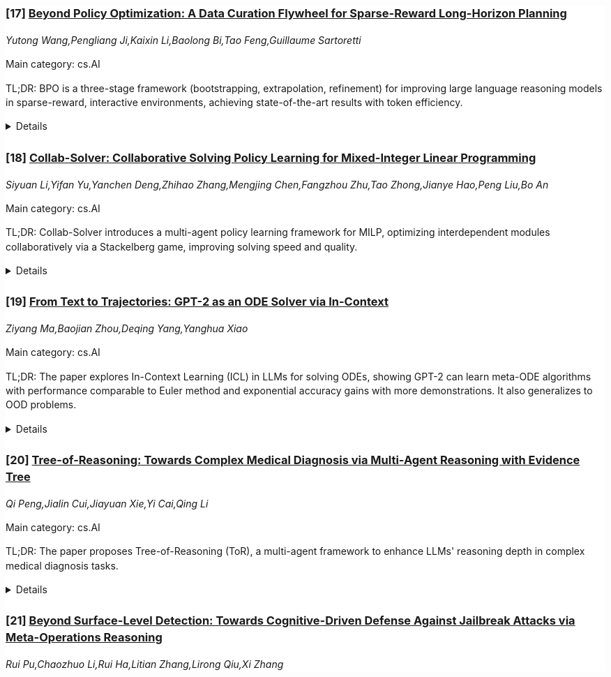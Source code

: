 
### [17] [Beyond Policy Optimization: A Data Curation Flywheel for Sparse-Reward Long-Horizon Planning](https://arxiv.org/abs/2508.03018)
*Yutong Wang,Pengliang Ji,Kaixin Li,Baolong Bi,Tao Feng,Guillaume Sartoretti*

Main category: cs.AI

TL;DR: BPO is a three-stage framework (bootstrapping, extrapolation, refinement) for improving large language reasoning models in sparse-reward, interactive environments, achieving state-of-the-art results with token efficiency.


<details><summary>Details</summary></details>


### [18] [Collab-Solver: Collaborative Solving Policy Learning for Mixed-Integer Linear Programming](https://arxiv.org/abs/2508.03030)
*Siyuan Li,Yifan Yu,Yanchen Deng,Zhihao Zhang,Mengjing Chen,Fangzhou Zhu,Tao Zhong,Jianye Hao,Peng Liu,Bo An*

Main category: cs.AI

TL;DR: Collab-Solver introduces a multi-agent policy learning framework for MILP, optimizing interdependent modules collaboratively via a Stackelberg game, improving solving speed and quality.


<details><summary>Details</summary></details>


### [19] [From Text to Trajectories: GPT-2 as an ODE Solver via In-Context](https://arxiv.org/abs/2508.03031)
*Ziyang Ma,Baojian Zhou,Deqing Yang,Yanghua Xiao*

Main category: cs.AI

TL;DR: The paper explores In-Context Learning (ICL) in LLMs for solving ODEs, showing GPT-2 can learn meta-ODE algorithms with performance comparable to Euler method and exponential accuracy gains with more demonstrations. It also generalizes to OOD problems.


<details><summary>Details</summary></details>


### [20] [Tree-of-Reasoning: Towards Complex Medical Diagnosis via Multi-Agent Reasoning with Evidence Tree](https://arxiv.org/abs/2508.03038)
*Qi Peng,Jialin Cui,Jiayuan Xie,Yi Cai,Qing Li*

Main category: cs.AI

TL;DR: The paper proposes Tree-of-Reasoning (ToR), a multi-agent framework to enhance LLMs' reasoning depth in complex medical diagnosis tasks.


<details><summary>Details</summary></details>


### [21] [Beyond Surface-Level Detection: Towards Cognitive-Driven Defense Against Jailbreak Attacks via Meta-Operations Reasoning](https://arxiv.org/abs/2508.03054)
*Rui Pu,Chaozhuo Li,Rui Ha,Litian Zhang,Lirong Qiu,Xi Zhang*
